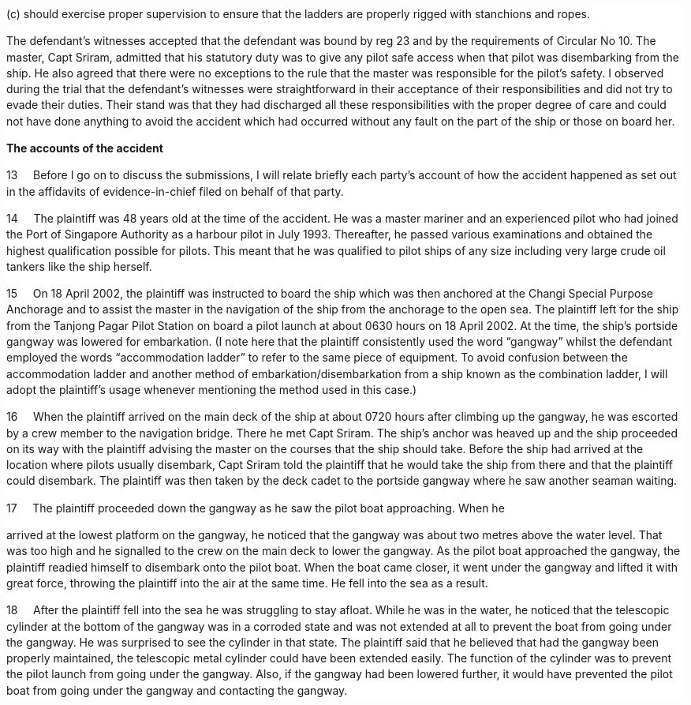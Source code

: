  (c) should exercise proper supervision to ensure that the ladders are properly rigged with stanchions and ropes. 

The defendant’s witnesses accepted that the defendant was bound by reg 23 and by the requirements of Circular No 10. The master, Capt Sriram, admitted that his statutory duty was to give any pilot safe access when that pilot was disembarking from the ship. He also agreed that there were no exceptions to the rule that the master was responsible for the pilot’s safety. I observed during the trial that the defendant’s witnesses were straightforward in their acceptance of their responsibilities and did not try to evade their duties. Their stand was that they had discharged all these responsibilities with the proper degree of care and could not have done anything to avoid the accident which had occurred without any fault on the part of the ship or those on board her. 

**The accounts of the accident** 

13     Before I go on to discuss the submissions, I will relate briefly each party’s account of how the accident happened as set out in the affidavits of evidence-in-chief filed on behalf of that party. 

14     The plaintiff was 48 years old at the time of the accident. He was a master mariner and an experienced pilot who had joined the Port of Singapore Authority as a harbour pilot in July 1993. Thereafter, he passed various examinations and obtained the highest qualification possible for pilots. This meant that he was qualified to pilot ships of any size including very large crude oil tankers like the ship herself. 

15     On 18 April 2002, the plaintiff was instructed to board the ship which was then anchored at the Changi Special Purpose Anchorage and to assist the master in the navigation of the ship from the anchorage to the open sea. The plaintiff left for the ship from the Tanjong Pagar Pilot Station on board a pilot launch at about 0630 hours on 18 April 2002. At the time, the ship’s portside gangway was lowered for embarkation. (I note here that the plaintiff consistently used the word “gangway” whilst the defendant employed the words “accommodation ladder” to refer to the same piece of equipment. To avoid confusion between the accommodation ladder and another method of embarkation/disembarkation from a ship known as the combination ladder, I will adopt the plaintiff’s usage whenever mentioning the method used in this case.) 

16     When the plaintiff arrived on the main deck of the ship at about 0720 hours after climbing up the gangway, he was escorted by a crew member to the navigation bridge. There he met Capt Sriram. The ship’s anchor was heaved up and the ship proceeded on its way with the plaintiff advising the master on the courses that the ship should take. Before the ship had arrived at the location where pilots usually disembark, Capt Sriram told the plaintiff that he would take the ship from there and that the plaintiff could disembark. The plaintiff was then taken by the deck cadet to the portside gangway where he saw another seaman waiting. 

17     The plaintiff proceeded down the gangway as he saw the pilot boat approaching. When he 


arrived at the lowest platform on the gangway, he noticed that the gangway was about two metres above the water level. That was too high and he signalled to the crew on the main deck to lower the gangway. As the pilot boat approached the gangway, the plaintiff readied himself to disembark onto the pilot boat. When the boat came closer, it went under the gangway and lifted it with great force, throwing the plaintiff into the air at the same time. He fell into the sea as a result. 

18     After the plaintiff fell into the sea he was struggling to stay afloat. While he was in the water, he noticed that the telescopic cylinder at the bottom of the gangway was in a corroded state and was not extended at all to prevent the boat from going under the gangway. He was surprised to see the cylinder in that state. The plaintiff said that he believed that had the gangway been properly maintained, the telescopic metal cylinder could have been extended easily. The function of the cylinder was to prevent the pilot launch from going under the gangway. Also, if the gangway had been lowered further, it would have prevented the pilot boat from going under the gangway and contacting the gangway. 
